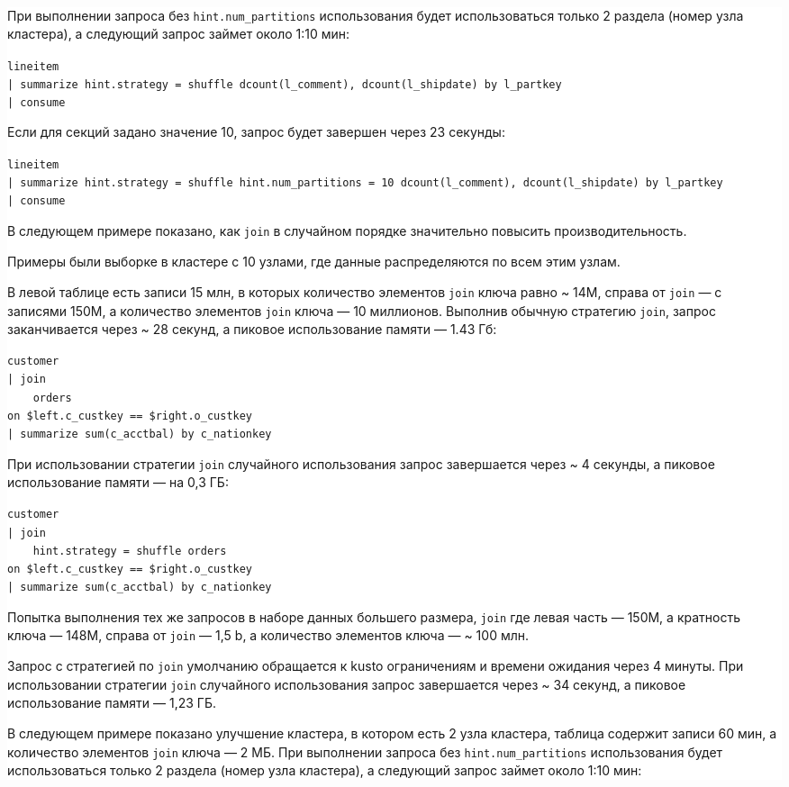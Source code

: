При выполнении запроса без `hint.num_partitions` использования будет использоваться только 2 раздела (номер узла кластера), а следующий запрос займет около 1:10 мин:

```kusto
lineitem    
| summarize hint.strategy = shuffle dcount(l_comment), dcount(l_shipdate) by l_partkey 
| consume
```

Если для секций задано значение 10, запрос будет завершен через 23 секунды: 

```kusto
lineitem    
| summarize hint.strategy = shuffle hint.num_partitions = 10 dcount(l_comment), dcount(l_shipdate) by l_partkey 
| consume
```

В следующем примере показано, как `join` в случайном порядке значительно повысить производительность.

Примеры были выборке в кластере с 10 узлами, где данные распределяются по всем этим узлам.

В левой таблице есть записи 15 млн, в которых количество элементов `join` ключа равно ~ 14M, справа от `join` — с записями 150M, а количество элементов `join` ключа — 10 миллионов.
Выполнив обычную стратегию `join`, запрос заканчивается через ~ 28 секунд, а пиковое использование памяти — 1.43 Гб:

```kusto
customer
| join
    orders
on $left.c_custkey == $right.o_custkey
| summarize sum(c_acctbal) by c_nationkey
```

При использовании стратегии `join` случайного использования запрос завершается через ~ 4 секунды, а пиковое использование памяти — на 0,3 ГБ:

```kusto
customer
| join
    hint.strategy = shuffle orders
on $left.c_custkey == $right.o_custkey
| summarize sum(c_acctbal) by c_nationkey
```

Попытка выполнения тех же запросов в наборе данных большего размера, `join` где левая часть — 150M, а кратность ключа — 148M, справа от `join` — 1,5 b, а количество элементов ключа — ~ 100 млн.

Запрос с стратегией по `join` умолчанию обращается к kusto ограничениям и времени ожидания через 4 минуты.
При использовании стратегии `join` случайного использования запрос завершается через ~ 34 секунд, а пиковое использование памяти — 1,23 ГБ.


В следующем примере показано улучшение кластера, в котором есть 2 узла кластера, таблица содержит записи 60 мин, а количество элементов `join` ключа — 2 МБ.
При выполнении запроса без `hint.num_partitions` использования будет использоваться только 2 раздела (номер узла кластера), а следующий запрос займет около 1:10 мин:
